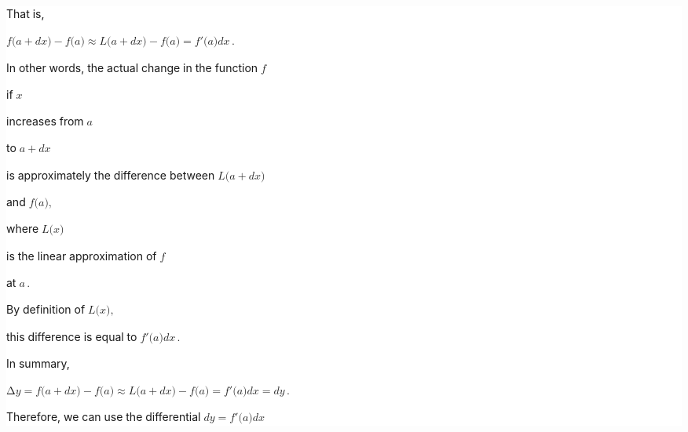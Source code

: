 That is,

<div data-type="equation" class="equation unnumbered" data-label="">
<math xmlns="http://www.w3.org/1998/Math/MathML"><mrow><mi>f</mi><mo stretchy="false">(</mo><mi>a</mi><mo>+</mo><mi>d</mi><mi>x</mi><mo stretchy="false">)</mo><mo>−</mo><mi>f</mi><mo stretchy="false">(</mo><mi>a</mi><mo stretchy="false">)</mo><mo>≈</mo><mi>L</mi><mo stretchy="false">(</mo><mi>a</mi><mo>+</mo><mi>d</mi><mi>x</mi><mo stretchy="false">)</mo><mo>−</mo><mi>f</mi><mo stretchy="false">(</mo><mi>a</mi><mo stretchy="false">)</mo><mo>=</mo><mi>f</mi><mo>′</mo><mo stretchy="false">(</mo><mi>a</mi><mo stretchy="false">)</mo><mi>d</mi><mi>x</mi><mo>.</mo></mrow></math>
</div>

In other words, the actual change in the function <math xmlns="http://www.w3.org/1998/Math/MathML"><mi>f</mi></math>

 if <math xmlns="http://www.w3.org/1998/Math/MathML"><mi>x</mi></math>

 increases from <math xmlns="http://www.w3.org/1998/Math/MathML"><mi>a</mi></math>

 to <math xmlns="http://www.w3.org/1998/Math/MathML"><mrow><mi>a</mi><mo>+</mo><mi>d</mi><mi>x</mi></mrow></math>

 is approximately the difference between <math xmlns="http://www.w3.org/1998/Math/MathML"><mrow><mi>L</mi><mo stretchy="false">(</mo><mi>a</mi><mo>+</mo><mi>d</mi><mi>x</mi><mo stretchy="false">)</mo></mrow></math>

 and <math xmlns="http://www.w3.org/1998/Math/MathML"><mrow><mi>f</mi><mo stretchy="false">(</mo><mi>a</mi><mo stretchy="false">)</mo><mo>,</mo></mrow></math>

 where <math xmlns="http://www.w3.org/1998/Math/MathML"><mrow><mi>L</mi><mo stretchy="false">(</mo><mi>x</mi><mo stretchy="false">)</mo></mrow></math>

 is the linear approximation of <math xmlns="http://www.w3.org/1998/Math/MathML"><mi>f</mi></math>

 at <math xmlns="http://www.w3.org/1998/Math/MathML"><mrow><mi>a</mi><mo>.</mo></mrow></math>

 By definition of <math xmlns="http://www.w3.org/1998/Math/MathML"><mrow><mi>L</mi><mo stretchy="false">(</mo><mi>x</mi><mo stretchy="false">)</mo><mo>,</mo></mrow></math>

 this difference is equal to <math xmlns="http://www.w3.org/1998/Math/MathML"><mrow><mi>f</mi><mo>′</mo><mo stretchy="false">(</mo><mi>a</mi><mo stretchy="false">)</mo><mi>d</mi><mi>x</mi><mo>.</mo></mrow></math>

 In summary,

<div data-type="equation" class="equation unnumbered" data-label="">
<math xmlns="http://www.w3.org/1998/Math/MathML"><mrow><mtext>Δ</mtext><mi>y</mi><mo>=</mo><mi>f</mi><mo stretchy="false">(</mo><mi>a</mi><mo>+</mo><mi>d</mi><mi>x</mi><mo stretchy="false">)</mo><mo>−</mo><mi>f</mi><mo stretchy="false">(</mo><mi>a</mi><mo stretchy="false">)</mo><mo>≈</mo><mi>L</mi><mo stretchy="false">(</mo><mi>a</mi><mo>+</mo><mi>d</mi><mi>x</mi><mo stretchy="false">)</mo><mo>−</mo><mi>f</mi><mo stretchy="false">(</mo><mi>a</mi><mo stretchy="false">)</mo><mo>=</mo><mi>f</mi><mo>′</mo><mo stretchy="false">(</mo><mi>a</mi><mo stretchy="false">)</mo><mi>d</mi><mi>x</mi><mo>=</mo><mi>d</mi><mi>y</mi><mo>.</mo></mrow></math>
</div>

Therefore, we can use the differential <math xmlns="http://www.w3.org/1998/Math/MathML"><mrow><mi>d</mi><mi>y</mi><mo>=</mo><mi>f</mi><mo>′</mo><mo stretchy="false">(</mo><mi>a</mi><mo stretchy="false">)</mo><mi>d</mi><mi>x</mi></mrow></math>
